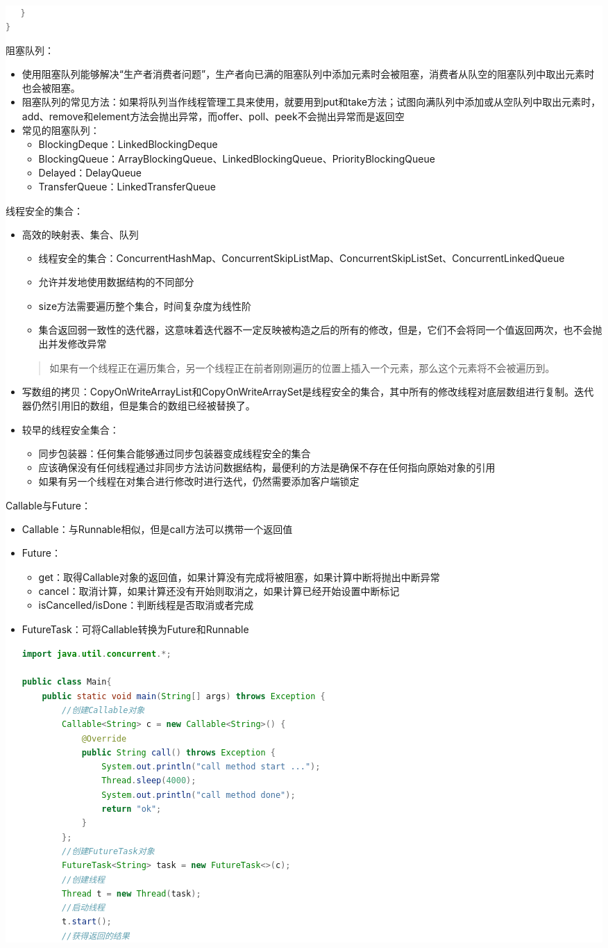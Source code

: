   ```java
     }
  }
  ```

阻塞队列：

- 使用阻塞队列能够解决“生产者消费者问题”，生产者向已满的阻塞队列中添加元素时会被阻塞，消费者从队空的阻塞队列中取出元素时也会被阻塞。
- 阻塞队列的常见方法：如果将队列当作线程管理工具来使用，就要用到put和take方法；试图向满队列中添加或从空队列中取出元素时，add、remove和element方法会抛出异常，而offer、poll、peek不会抛出异常而是返回空
- 常见的阻塞队列：
  - BlockingDeque：LinkedBlockingDeque
  - BlockingQueue：ArrayBlockingQueue、LinkedBlockingQueue、PriorityBlockingQueue
  - Delayed：DelayQueue
  - TransferQueue：LinkedTransferQueue

线程安全的集合：

- 高效的映射表、集合、队列

  - 线程安全的集合：ConcurrentHashMap、ConcurrentSkipListMap、ConcurrentSkipListSet、ConcurrentLinkedQueue

  - 允许并发地使用数据结构的不同部分

  - size方法需要遍历整个集合，时间复杂度为线性阶

  - 集合返回弱一致性的迭代器，这意味着迭代器不一定反映被构造之后的所有的修改，但是，它们不会将同一个值返回两次，也不会抛出并发修改异常

  > 如果有一个线程正在遍历集合，另一个线程正在前者刚刚遍历的位置上插入一个元素，那么这个元素将不会被遍历到。

- 写数组的拷贝：CopyOnWriteArrayList和CopyOnWriteArraySet是线程安全的集合，其中所有的修改线程对底层数组进行复制。迭代器仍然引用旧的数组，但是集合的数组已经被替换了。
- 较早的线程安全集合：
  - 同步包装器：任何集合能够通过同步包装器变成线程安全的集合
  - 应该确保没有任何线程通过非同步方法访问数据结构，最便利的方法是确保不存在任何指向原始对象的引用
  - 如果有另一个线程在对集合进行修改时进行迭代，仍然需要添加客户端锁定

Callable与Future：

- Callable：与Runnable相似，但是call方法可以携带一个返回值

- Future：

  - get：取得Callable对象的返回值，如果计算没有完成将被阻塞，如果计算中断将抛出中断异常
  - cancel：取消计算，如果计算还没有开始则取消之，如果计算已经开始设置中断标记
  - isCancelled/isDone：判断线程是否取消或者完成

- FutureTask：可将Callable转换为Future和Runnable

  ```java
  import java.util.concurrent.*;
  
  public class Main{
      public static void main(String[] args) throws Exception {
          //创建Callable对象
          Callable<String> c = new Callable<String>() {
              @Override
              public String call() throws Exception {
                  System.out.println("call method start ...");
                  Thread.sleep(4000);
                  System.out.println("call method done");
                  return "ok";
              }
          };
          //创建FutureTask对象
          FutureTask<String> task = new FutureTask<>(c);
          //创建线程
          Thread t = new Thread(task);
          //启动线程
          t.start();
          //获得返回的结果
  ```